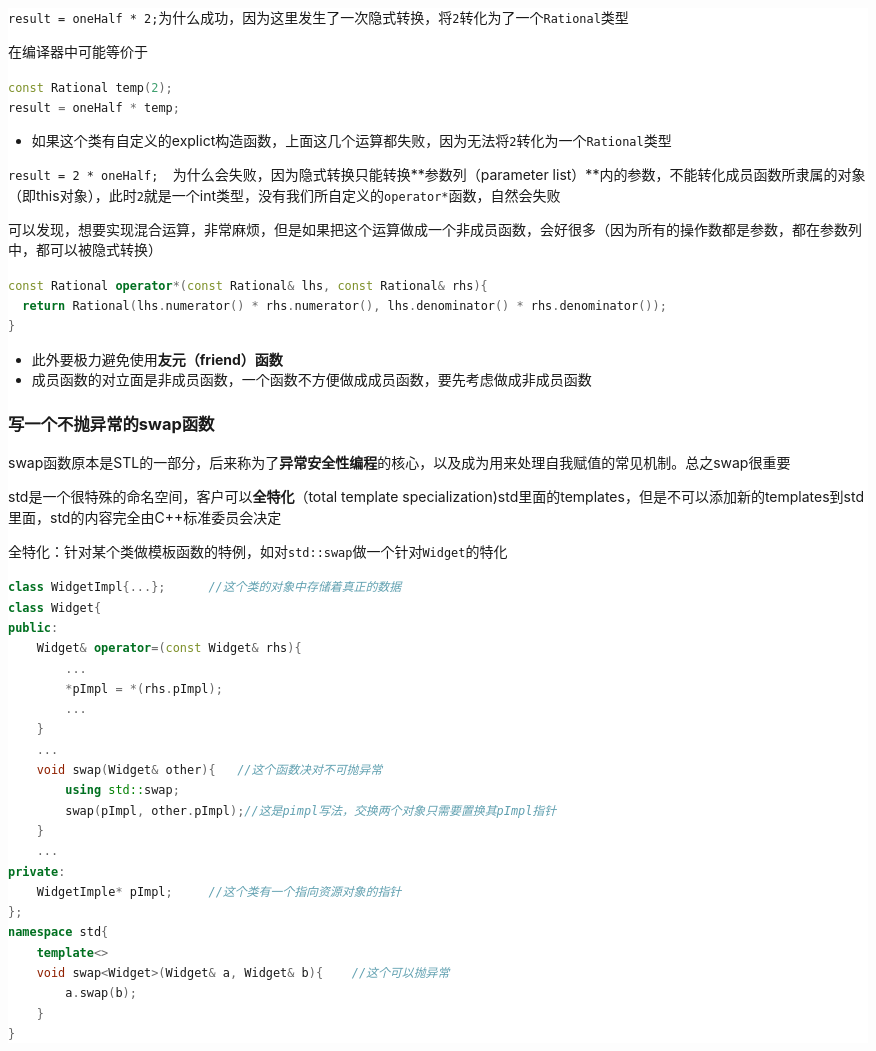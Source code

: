 `result = oneHalf * 2;`为什么成功，因为这里发生了一次隐式转换，将`2`转化为了一个`Rational`类型

在编译器中可能等价于

```cpp
const Rational temp(2);
result = oneHalf * temp;
```

- 如果这个类有自定义的explict构造函数，上面这几个运算都失败，因为无法将`2`转化为一个`Rational`类型

`result = 2 * oneHalf;	`为什么会失败，因为隐式转换只能转换**参数列（parameter list）**内的参数，不能转化成员函数所隶属的对象（即this对象），此时`2`就是一个int类型，没有我们所自定义的`operator*`函数，自然会失败

可以发现，想要实现混合运算，非常麻烦，但是如果把这个运算做成一个非成员函数，会好很多（因为所有的操作数都是参数，都在参数列中，都可以被隐式转换）

```cpp
const Rational operator*(const Rational& lhs, const Rational& rhs){
  return Rational(lhs.numerator() * rhs.numerator(), lhs.denominator() * rhs.denominator());
}
```

- 此外要极力避免使用**友元（friend）函数**
- 成员函数的对立面是非成员函数，一个函数不方便做成成员函数，要先考虑做成非成员函数



### 写一个不抛异常的swap函数

swap函数原本是STL的一部分，后来称为了**异常安全性编程**的核心，以及成为用来处理自我赋值的常见机制。总之swap很重要

std是一个很特殊的命名空间，客户可以**全特化**（total template specialization)std里面的templates，但是不可以添加新的templates到std里面，std的内容完全由C++标准委员会决定

全特化：针对某个类做模板函数的特例，如对`std::swap`做一个针对`Widget`的特化

```cpp
class WidgetImpl{...};		//这个类的对象中存储着真正的数据
class Widget{
public:
    Widget& operator=(const Widget& rhs){
        ...
        *pImpl = *(rhs.pImpl);
        ...
    }
    ...
    void swap(Widget& other){	//这个函数决对不可抛异常
        using std::swap;
        swap(pImpl, other.pImpl);//这是pimpl写法，交换两个对象只需要置换其pImpl指针
    }
    ...
private:
    WidgetImple* pImpl;		//这个类有一个指向资源对象的指针
};
namespace std{
	template<>
    void swap<Widget>(Widget& a, Widget& b){	//这个可以抛异常
        a.swap(b);	
    }
}
```
